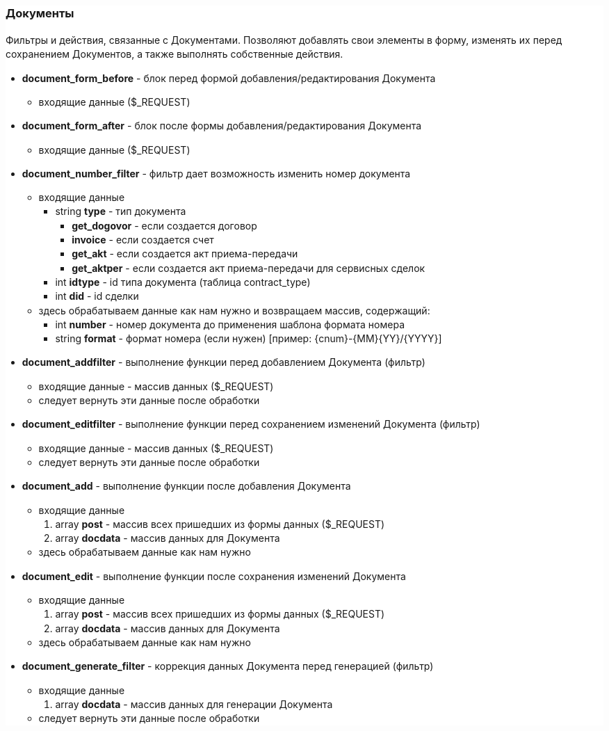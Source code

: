 <a id="hooks_docs"></a>

### Документы

Фильтры и действия, связанные с Документами. Позволяют добавлять свои элементы в форму, изменять их перед сохранением Документов, а также выполнять собственные действия.

- **document_form_before** - блок перед формой добавления/редактирования Документа
    - входящие данные ($_REQUEST)


- **document_form_after** - блок после формы добавления/редактирования Документа 
    - входящие данные ($_REQUEST)


- **document_number_filter** - фильтр дает возможность изменить номер документа
    - входящие данные
      - string **type** - тип документа
        - **get_dogovor** - если создается договор
        - **invoice** - если создается счет
        - **get_akt** - если создается акт приема-передачи
        - **get_aktper** - если создается акт приема-передачи для сервисных сделок
      - int **idtype** - id типа документа (таблица contract_type)
      - int **did** - id сделки
    - здесь обрабатываем данные как нам нужно и возвращаем массив, содержащий:
        - int **number** - номер документа до применения шаблона формата номера
        - string **format** - формат номера (если нужен) [пример: {cnum}-{MM}{YY}/{YYYY}]
    

- **document_addfilter** - выполнение функции перед добавлением Документа (фильтр)
    - входящие данные - массив данных ($_REQUEST)
    - следует вернуть эти данные после обработки


- **document_editfilter** - выполнение функции перед сохранением изменений Документа (фильтр)
    - входящие данные - массив данных ($_REQUEST)
    - следует вернуть эти данные после обработки


- **document_add** - выполнение функции после добавления Документа
    - входящие данные 
        1. array **post** - массив всех пришедших из формы данных ($_REQUEST)
        2. array **docdata** - массив данных для Документа
    - здесь обрабатываем данные как нам нужно
    

- **document_edit** - выполнение функции после сохранения изменений Документа
    - входящие данные 
        1. array **post** - массив всех пришедших из формы данных ($_REQUEST)
        2. array **docdata** - массив данных для Документа
    - здесь обрабатываем данные как нам нужно


- **document_generate_filter** - коррекция данных Документа перед генерацией (фильтр)
    - входящие данные 
        1. array **docdata** - массив данных для генерации Документа
    - следует вернуть эти данные после обработки
